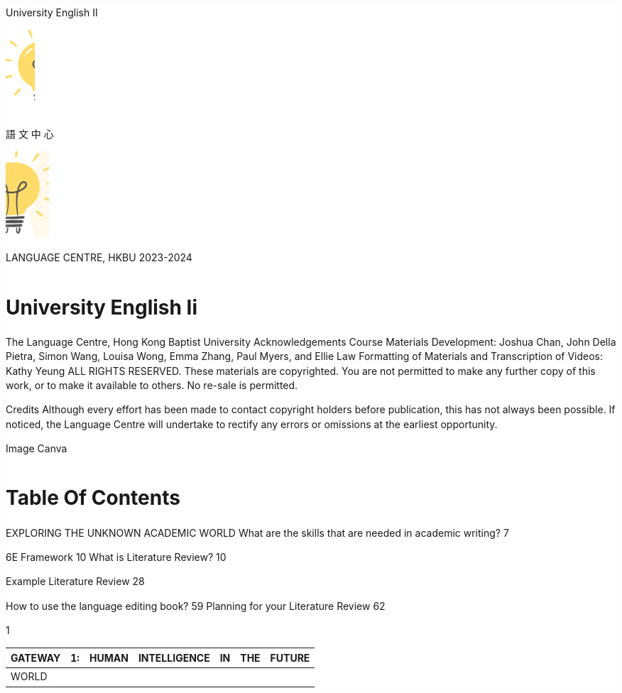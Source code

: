 University English II

![0_image_0.png](0_image_0.png)

語 文 中 心

![0_image_1.png](0_image_1.png)

LANGUAGE CENTRE, HKBU
2023-2024

# University English Ii

The Language Centre, Hong Kong Baptist University Acknowledgements Course Materials Development:
Joshua Chan, John Della Pietra, Simon Wang, Louisa Wong, Emma Zhang, Paul Myers, and Ellie Law Formatting of Materials and Transcription of Videos:
Kathy Yeung ALL RIGHTS RESERVED. These materials are copyrighted. You are not permitted to make any further copy of this work, or to make it available to others. No re-sale is permitted.

Credits Although every effort has been made to contact copyright holders before publication, this has not always been possible. If noticed, the Language Centre will undertake to rectify any errors or omissions at the earliest opportunity.

Image Canva

# Table Of Contents

EXPLORING THE UNKNOWN ACADEMIC WORLD
What are the skills that are needed in academic writing? 7

6E Framework 10 What is Literature Review? 10

Example Literature Review 28

How to use the language editing book? 59 Planning for your Literature Review 62

1

| GATEWAY   | 1:   | HUMAN   | INTELLIGENCE   | IN   | THE   | FUTURE   |
|-----------|------|---------|----------------|------|-------|----------|
| WORLD     |      |         |                |      |       |          |
